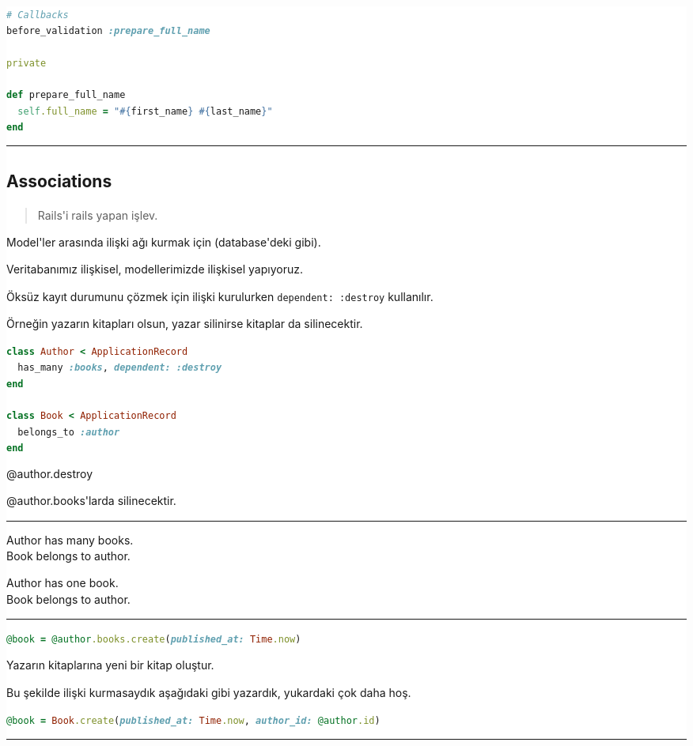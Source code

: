 ```ruby
# Callbacks
before_validation :prepare_full_name

private

def prepare_full_name
  self.full_name = "#{first_name} #{last_name}"
end
```

---

## Associations

> Rails'i rails yapan işlev.

Model'ler arasında ilişki ağı kurmak için (database'deki gibi).

Veritabanımız ilişkisel, modellerimizde ilişkisel yapıyoruz.

Öksüz kayıt durumunu çözmek için ilişki kurulurken `dependent: :destroy` kullanılır.

Örneğin yazarın kitapları olsun, yazar silinirse kitaplar da silinecektir.

```ruby
class Author < ApplicationRecord
  has_many :books, dependent: :destroy
end
 
class Book < ApplicationRecord
  belongs_to :author
end
```

@author.destroy

@author.books'larda silinecektir.

---

Author has many books.  
Book belongs to author.  

Author has one book.  
Book belongs to author.

---

```ruby
@book = @author.books.create(published_at: Time.now)
```

Yazarın kitaplarına yeni bir kitap oluştur.

Bu şekilde ilişki kurmasaydık aşağıdaki gibi yazardık, yukardaki çok daha hoş.
```ruby
@book = Book.create(published_at: Time.now, author_id: @author.id)
```

---